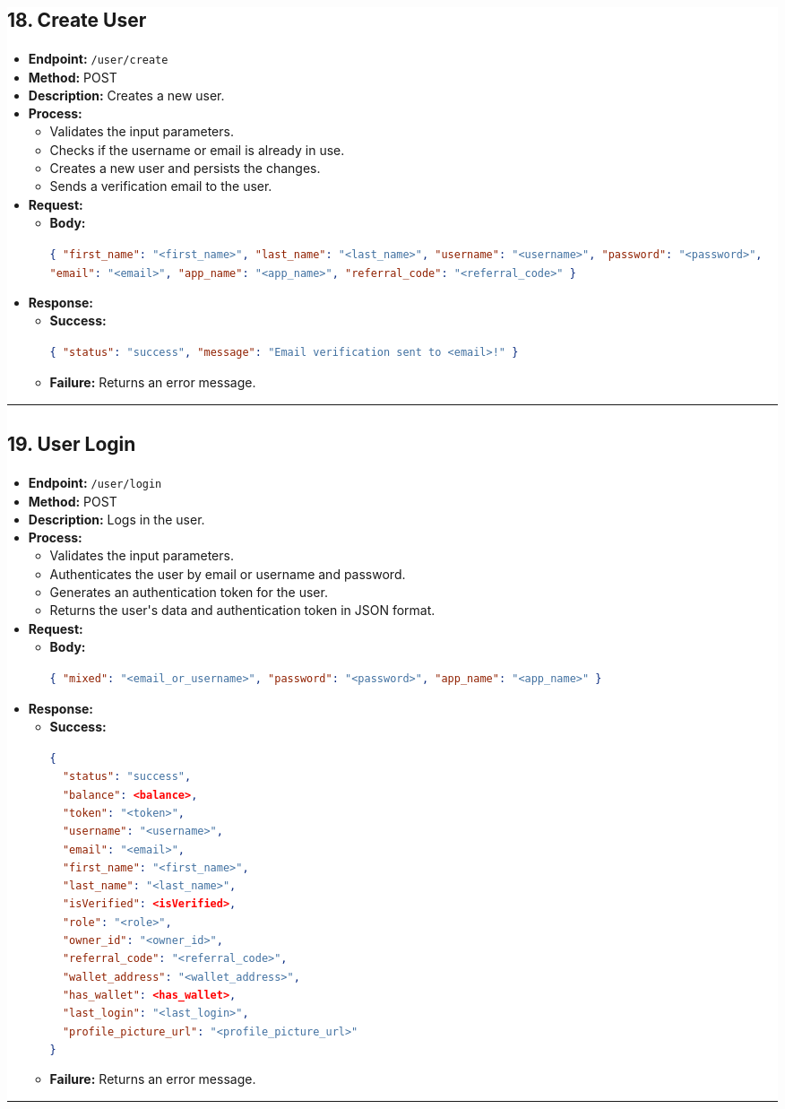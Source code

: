 ## 18. Create User

- **Endpoint:** `/user/create`
- **Method:** POST
- **Description:** Creates a new user.
- **Process:**
  - Validates the input parameters.
  - Checks if the username or email is already in use.
  - Creates a new user and persists the changes.
  - Sends a verification email to the user.
- **Request:**
  - **Body:**  
    ```json
    { "first_name": "<first_name>", "last_name": "<last_name>", "username": "<username>", "password": "<password>", "email": "<email>", "app_name": "<app_name>", "referral_code": "<referral_code>" }
    ```
- **Response:**
  - **Success:**  
    ```json
    { "status": "success", "message": "Email verification sent to <email>!" }
    ```
  - **Failure:** Returns an error message.

---

## 19. User Login

- **Endpoint:** `/user/login`
- **Method:** POST
- **Description:** Logs in the user.
- **Process:**
  - Validates the input parameters.
  - Authenticates the user by email or username and password.
  - Generates an authentication token for the user.
  - Returns the user's data and authentication token in JSON format.
- **Request:**
  - **Body:**  
    ```json
    { "mixed": "<email_or_username>", "password": "<password>", "app_name": "<app_name>" }
    ```
- **Response:**
  - **Success:**  
    ```json
    {
      "status": "success",
      "balance": <balance>,
      "token": "<token>",
      "username": "<username>",
      "email": "<email>",
      "first_name": "<first_name>",
      "last_name": "<last_name>",
      "isVerified": <isVerified>,
      "role": "<role>",
      "owner_id": "<owner_id>",
      "referral_code": "<referral_code>",
      "wallet_address": "<wallet_address>",
      "has_wallet": <has_wallet>,
      "last_login": "<last_login>",
      "profile_picture_url": "<profile_picture_url>"
    }
    ```
  - **Failure:** Returns an error message.

---